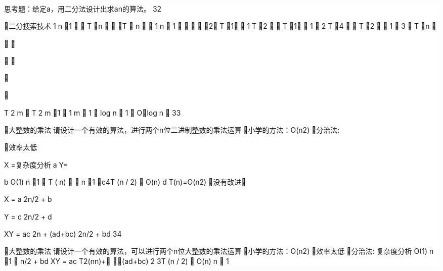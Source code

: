 思考题：给定a，用二分法设计出求an的算法。 32

二分搜索技术
1
n 1


T n   T  n   1 n  1
 

 2
T 1  1
T 2   T 1  1  2
T 4   T 2   1  3

T n 




 





T 2 m  T 2 m 1  1
m  1  log n  1  Olog n 
33

大整数的乘法
请设计一个有效的算法，进行两个n位二进制整数的乘法运算
小学的方法：O(n2)
分治法:

效率太低

X =复杂度分析 a
Y=

b
O(1)
n 1

T ( n)  
n 1
c4T (n / 2)  O(n) d
T(n)=O(n2) 没有改进

X = a 2n/2 + b

Y = c 2n/2 + d

XY = ac 2n + (ad+bc) 2n/2 + bd
34

大整数的乘法
请设计一个有效的算法，可以进行两个n位大整数的乘法运算
小学的方法：O(n2)
效率太低
分治法:
复杂度分析
O(1)
n 1

n/2 + bd
XY = ac T2(nn)+ (ad+bc)
2
3T (n / 2)  O(n) n  1
